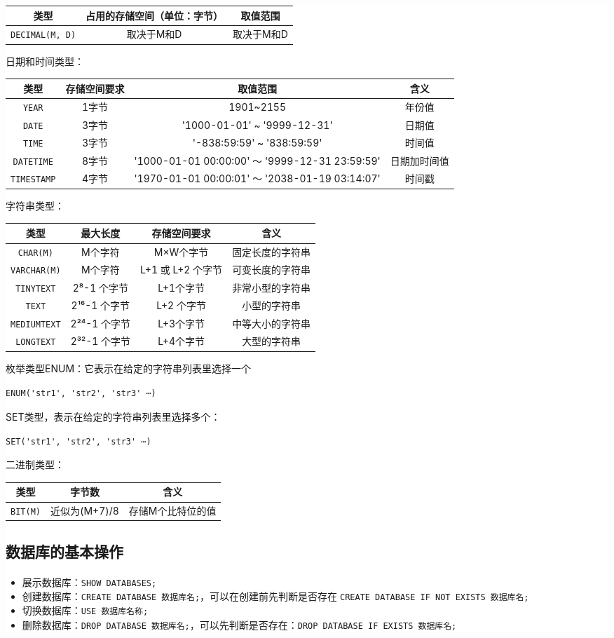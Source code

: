 |      类型       | 占用的存储空间（单位：字节） |  取值范围  |
| :-------------: | :--------------------------: | :--------: |
| `DECIMAL(M, D)` |          取决于M和D          | 取决于M和D |

日期和时间类型：

|    类型     | 存储空间要求 |                    取值范围                    |     含义     |
| :---------: | :----------: | :--------------------------------------------: | :----------: |
|   `YEAR`    |    1字节     |                   1901~2155                    |    年份值    |
|   `DATE`    |    3字节     |          '1000-01-01' ~ '9999-12-31'           |    日期值    |
|   `TIME`    |    3字节     |           '-838:59:59' ~ '838:59:59'           |    时间值    |
| `DATETIME`  |    8字节     | '1000-01-01 00:00:00' ～ '9999-12-31 23:59:59' | 日期加时间值 |
| `TIMESTAMP` |    4字节     | '1970-01-01 00:00:01' ～ '2038-01-19 03:14:07' |    时间戳    |

字符串类型：

|     类型     |   最大长度   |   存储空间要求    |       含义       |
| :----------: | :----------: | :---------------: | :--------------: |
|  `CHAR(M)`   |   M个字符    |     M×W个字节     | 固定长度的字符串 |
| `VARCHAR(M)` |   M个字符    | L+1 或 L+2 个字节 | 可变长度的字符串 |
|  `TINYTEXT`  | 2⁸-1 个字节  |     L+1个字节     | 非常小型的字符串 |
|    `TEXT`    | 2¹⁶-1 个字节 |    L+2 个字节     |   小型的字符串   |
| `MEDIUMTEXT` | 2²⁴-1 个字节 |     L+3个字节     | 中等大小的字符串 |
|  `LONGTEXT`  | 2³²-1 个字节 |     L+4个字节     |   大型的字符串   |

枚举类型ENUM：它表示在给定的字符串列表里选择一个

```
ENUM('str1', 'str2', 'str3' ⋯)
```

SET类型，表示在给定的字符串列表里选择多个：

```
SET('str1', 'str2', 'str3' ⋯)
```

二进制类型：

|   类型   |    字节数     |       含义        |
| :------: | :-----------: | :---------------: |
| `BIT(M)` | 近似为(M+7)/8 | 存储M个比特位的值 |

## 数据库的基本操作

- 展示数据库：`SHOW DATABASES;`
- 创建数据库：`CREATE DATABASE 数据库名;`，可以在创建前先判断是否存在 `CREATE DATABASE IF NOT EXISTS 数据库名;`
- 切换数据库：`USE 数据库名称;`
- 删除数据库：`DROP DATABASE 数据库名;`，可以先判断是否存在：`DROP DATABASE IF EXISTS 数据库名;`
